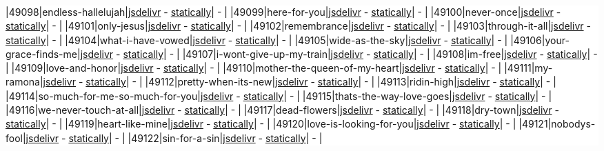 |49098|endless-hallelujah|[jsdelivr](https://cdn.jsdelivr.net/gh/dbchord/c3-3-6/45001-50000/49001-49500/endless-hallelujah.webp) - [statically](https://cdn.statically.io/gh/dbchord/c3-3-6/i/45001-50000/49001-49500/endless-hallelujah.webp)| - |
|49099|here-for-you|[jsdelivr](https://cdn.jsdelivr.net/gh/dbchord/c3-3-6/45001-50000/49001-49500/here-for-you.webp) - [statically](https://cdn.statically.io/gh/dbchord/c3-3-6/i/45001-50000/49001-49500/here-for-you.webp)| - |
|49100|never-once|[jsdelivr](https://cdn.jsdelivr.net/gh/dbchord/c3-3-6/45001-50000/49001-49500/never-once.webp) - [statically](https://cdn.statically.io/gh/dbchord/c3-3-6/i/45001-50000/49001-49500/never-once.webp)| - |
|49101|only-jesus|[jsdelivr](https://cdn.jsdelivr.net/gh/dbchord/c3-3-6/45001-50000/49001-49500/only-jesus.webp) - [statically](https://cdn.statically.io/gh/dbchord/c3-3-6/i/45001-50000/49001-49500/only-jesus.webp)| - |
|49102|remembrance|[jsdelivr](https://cdn.jsdelivr.net/gh/dbchord/c3-3-6/45001-50000/49001-49500/remembrance.webp) - [statically](https://cdn.statically.io/gh/dbchord/c3-3-6/i/45001-50000/49001-49500/remembrance.webp)| - |
|49103|through-it-all|[jsdelivr](https://cdn.jsdelivr.net/gh/dbchord/c3-3-6/45001-50000/49001-49500/through-it-all.webp) - [statically](https://cdn.statically.io/gh/dbchord/c3-3-6/i/45001-50000/49001-49500/through-it-all.webp)| - |
|49104|what-i-have-vowed|[jsdelivr](https://cdn.jsdelivr.net/gh/dbchord/c3-3-6/45001-50000/49001-49500/what-i-have-vowed.webp) - [statically](https://cdn.statically.io/gh/dbchord/c3-3-6/i/45001-50000/49001-49500/what-i-have-vowed.webp)| - |
|49105|wide-as-the-sky|[jsdelivr](https://cdn.jsdelivr.net/gh/dbchord/c3-3-6/45001-50000/49001-49500/wide-as-the-sky.webp) - [statically](https://cdn.statically.io/gh/dbchord/c3-3-6/i/45001-50000/49001-49500/wide-as-the-sky.webp)| - |
|49106|your-grace-finds-me|[jsdelivr](https://cdn.jsdelivr.net/gh/dbchord/c3-3-6/45001-50000/49001-49500/your-grace-finds-me.webp) - [statically](https://cdn.statically.io/gh/dbchord/c3-3-6/i/45001-50000/49001-49500/your-grace-finds-me.webp)| - |
|49107|i-wont-give-up-my-train|[jsdelivr](https://cdn.jsdelivr.net/gh/dbchord/c3-3-6/45001-50000/49001-49500/i-wont-give-up-my-train.webp) - [statically](https://cdn.statically.io/gh/dbchord/c3-3-6/i/45001-50000/49001-49500/i-wont-give-up-my-train.webp)| - |
|49108|im-free|[jsdelivr](https://cdn.jsdelivr.net/gh/dbchord/c3-3-6/45001-50000/49001-49500/im-free.webp) - [statically](https://cdn.statically.io/gh/dbchord/c3-3-6/i/45001-50000/49001-49500/im-free.webp)| - |
|49109|love-and-honor|[jsdelivr](https://cdn.jsdelivr.net/gh/dbchord/c3-3-6/45001-50000/49001-49500/love-and-honor.webp) - [statically](https://cdn.statically.io/gh/dbchord/c3-3-6/i/45001-50000/49001-49500/love-and-honor.webp)| - |
|49110|mother-the-queen-of-my-heart|[jsdelivr](https://cdn.jsdelivr.net/gh/dbchord/c3-3-6/45001-50000/49001-49500/mother-the-queen-of-my-heart.webp) - [statically](https://cdn.statically.io/gh/dbchord/c3-3-6/i/45001-50000/49001-49500/mother-the-queen-of-my-heart.webp)| - |
|49111|my-ramona|[jsdelivr](https://cdn.jsdelivr.net/gh/dbchord/c3-3-6/45001-50000/49001-49500/my-ramona.webp) - [statically](https://cdn.statically.io/gh/dbchord/c3-3-6/i/45001-50000/49001-49500/my-ramona.webp)| - |
|49112|pretty-when-its-new|[jsdelivr](https://cdn.jsdelivr.net/gh/dbchord/c3-3-6/45001-50000/49001-49500/pretty-when-its-new.webp) - [statically](https://cdn.statically.io/gh/dbchord/c3-3-6/i/45001-50000/49001-49500/pretty-when-its-new.webp)| - |
|49113|ridin-high|[jsdelivr](https://cdn.jsdelivr.net/gh/dbchord/c3-3-6/45001-50000/49001-49500/ridin-high.webp) - [statically](https://cdn.statically.io/gh/dbchord/c3-3-6/i/45001-50000/49001-49500/ridin-high.webp)| - |
|49114|so-much-for-me-so-much-for-you|[jsdelivr](https://cdn.jsdelivr.net/gh/dbchord/c3-3-6/45001-50000/49001-49500/so-much-for-me-so-much-for-you.webp) - [statically](https://cdn.statically.io/gh/dbchord/c3-3-6/i/45001-50000/49001-49500/so-much-for-me-so-much-for-you.webp)| - |
|49115|thats-the-way-love-goes|[jsdelivr](https://cdn.jsdelivr.net/gh/dbchord/c3-3-6/45001-50000/49001-49500/thats-the-way-love-goes.webp) - [statically](https://cdn.statically.io/gh/dbchord/c3-3-6/i/45001-50000/49001-49500/thats-the-way-love-goes.webp)| - |
|49116|we-never-touch-at-all|[jsdelivr](https://cdn.jsdelivr.net/gh/dbchord/c3-3-6/45001-50000/49001-49500/we-never-touch-at-all.webp) - [statically](https://cdn.statically.io/gh/dbchord/c3-3-6/i/45001-50000/49001-49500/we-never-touch-at-all.webp)| - |
|49117|dead-flowers|[jsdelivr](https://cdn.jsdelivr.net/gh/dbchord/c3-3-6/45001-50000/49001-49500/dead-flowers.webp) - [statically](https://cdn.statically.io/gh/dbchord/c3-3-6/i/45001-50000/49001-49500/dead-flowers.webp)| - |
|49118|dry-town|[jsdelivr](https://cdn.jsdelivr.net/gh/dbchord/c3-3-6/45001-50000/49001-49500/dry-town.webp) - [statically](https://cdn.statically.io/gh/dbchord/c3-3-6/i/45001-50000/49001-49500/dry-town.webp)| - |
|49119|heart-like-mine|[jsdelivr](https://cdn.jsdelivr.net/gh/dbchord/c3-3-6/45001-50000/49001-49500/heart-like-mine.webp) - [statically](https://cdn.statically.io/gh/dbchord/c3-3-6/i/45001-50000/49001-49500/heart-like-mine.webp)| - |
|49120|love-is-looking-for-you|[jsdelivr](https://cdn.jsdelivr.net/gh/dbchord/c3-3-6/45001-50000/49001-49500/love-is-looking-for-you.webp) - [statically](https://cdn.statically.io/gh/dbchord/c3-3-6/i/45001-50000/49001-49500/love-is-looking-for-you.webp)| - |
|49121|nobodys-fool|[jsdelivr](https://cdn.jsdelivr.net/gh/dbchord/c3-3-6/45001-50000/49001-49500/nobodys-fool.webp) - [statically](https://cdn.statically.io/gh/dbchord/c3-3-6/i/45001-50000/49001-49500/nobodys-fool.webp)| - |
|49122|sin-for-a-sin|[jsdelivr](https://cdn.jsdelivr.net/gh/dbchord/c3-3-6/45001-50000/49001-49500/sin-for-a-sin.webp) - [statically](https://cdn.statically.io/gh/dbchord/c3-3-6/i/45001-50000/49001-49500/sin-for-a-sin.webp)| - |